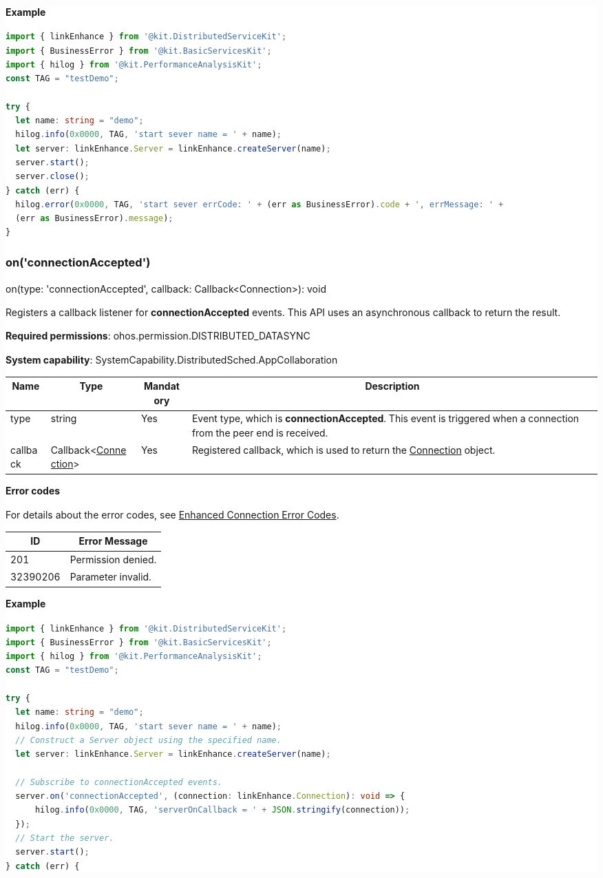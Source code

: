 **Example**

```ts
import { linkEnhance } from '@kit.DistributedServiceKit';
import { BusinessError } from '@kit.BasicServicesKit';
import { hilog } from '@kit.PerformanceAnalysisKit';
const TAG = "testDemo";

try {
  let name: string = "demo";
  hilog.info(0x0000, TAG, 'start sever name = ' + name);
  let server: linkEnhance.Server = linkEnhance.createServer(name);
  server.start();
  server.close();
} catch (err) {
  hilog.error(0x0000, TAG, 'start sever errCode: ' + (err as BusinessError).code + ', errMessage: ' +
  (err as BusinessError).message);
}
```
### on('connectionAccepted')

on(type: 'connectionAccepted', callback: Callback&lt;Connection&gt;): void

Registers a callback listener for **connectionAccepted** events. This API uses an asynchronous callback to return the result.

**Required permissions**: ohos.permission.DISTRIBUTED_DATASYNC

**System capability**: SystemCapability.DistributedSched.AppCollaboration

| Name      | Type                                   | Mandatory  | Description   |
| --------- | ------------------------------------- | ---- | ----- |
| type | string  | Yes   |   Event type, which is **connectionAccepted**. This event is triggered when a connection from the peer end is received.  |
| callback | Callback&lt;[Connection](#connection)&gt; | Yes   | Registered callback, which is used to return the [Connection](#connection) object.|

**Error codes**

For details about the error codes, see [Enhanced Connection Error Codes](errorcode-linkEnhance.md).

| ID| Error Message|
| ------- | -------------------------------- |
| 201      | Permission denied.|
| 32390206 | Parameter invalid.  |

**Example**

```ts
import { linkEnhance } from '@kit.DistributedServiceKit';
import { BusinessError } from '@kit.BasicServicesKit';
import { hilog } from '@kit.PerformanceAnalysisKit';
const TAG = "testDemo";

try {
  let name: string = "demo";
  hilog.info(0x0000, TAG, 'start sever name = ' + name);
  // Construct a Server object using the specified name.
  let server: linkEnhance.Server = linkEnhance.createServer(name);

  // Subscribe to connectionAccepted events.
  server.on('connectionAccepted', (connection: linkEnhance.Connection): void => {
      hilog.info(0x0000, TAG, 'serverOnCallback = ' + JSON.stringify(connection));
  });
  // Start the server.
  server.start();
} catch (err) {
```